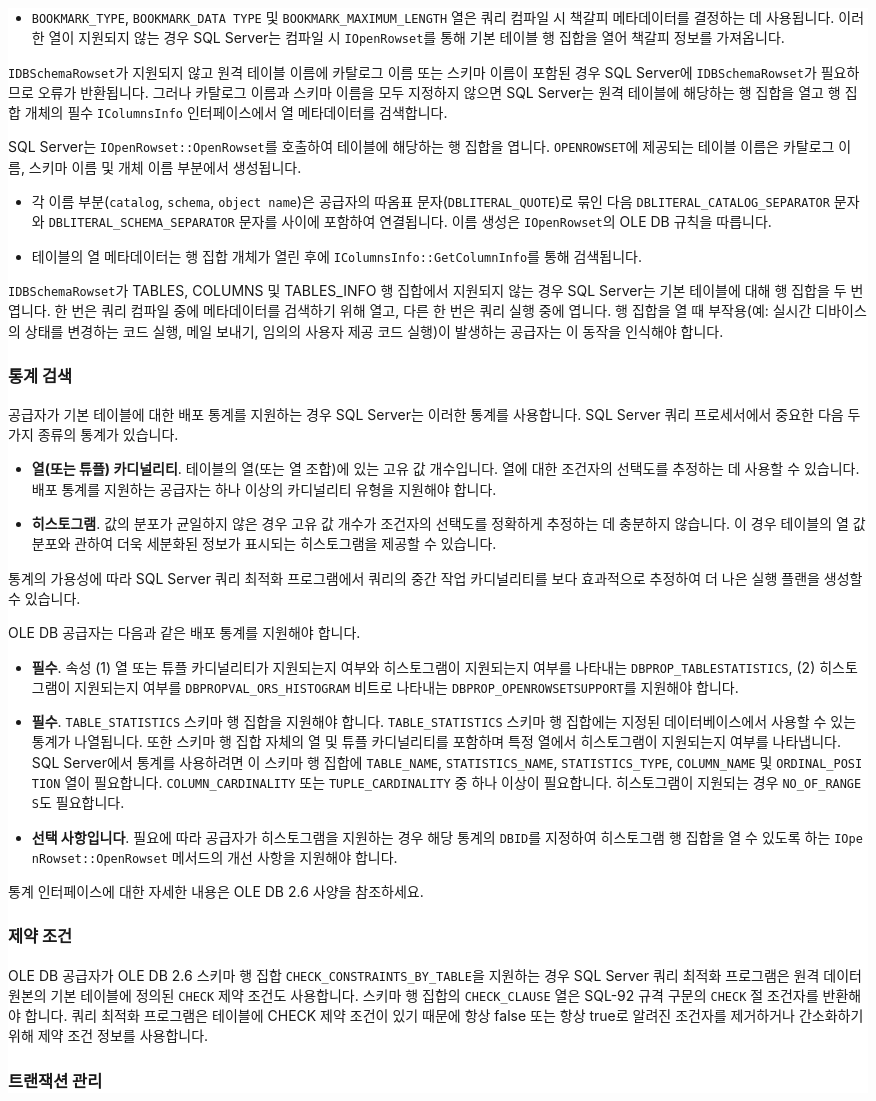 - `BOOKMARK_TYPE`, `BOOKMARK_DATA TYPE` 및 `BOOKMARK_MAXIMUM_LENGTH` 열은 쿼리 컴파일 시 책갈피 메타데이터를 결정하는 데 사용됩니다. 이러한 열이 지원되지 않는 경우 SQL Server는 컴파일 시 `IOpenRowset`를 통해 기본 테이블 행 집합을 열어 책갈피 정보를 가져옵니다.

`IDBSchemaRowset`가 지원되지 않고 원격 테이블 이름에 카탈로그 이름 또는 스키마 이름이 포함된 경우 SQL Server에 `IDBSchemaRowset`가 필요하므로 오류가 반환됩니다. 그러나 카탈로그 이름과 스키마 이름을 모두 지정하지 않으면 SQL Server는 원격 테이블에 해당하는 행 집합을 열고 행 집합 개체의 필수 `IColumnsInfo` 인터페이스에서 열 메타데이터를 검색합니다.

SQL Server는 `IOpenRowset::OpenRowset`를 호출하여 테이블에 해당하는 행 집합을 엽니다. `OPENROWSET`에 제공되는 테이블 이름은 카탈로그 이름, 스키마 이름 및 개체 이름 부분에서 생성됩니다.

- 각 이름 부분(`catalog`, `schema`, `object name`)은 공급자의 따옴표 문자(`DBLITERAL_QUOTE`)로 묶인 다음 `DBLITERAL_CATALOG_SEPARATOR` 문자와 `DBLITERAL_SCHEMA_SEPARATOR` 문자를 사이에 포함하여 연결됩니다. 이름 생성은 `IOpenRowset`의 OLE DB 규칙을 따릅니다.

- 테이블의 열 메타데이터는 행 집합 개체가 열린 후에 `IColumnsInfo::GetColumnInfo`를 통해 검색됩니다.

`IDBSchemaRowset`가 TABLES, COLUMNS 및 TABLES_INFO 행 집합에서 지원되지 않는 경우 SQL Server는 기본 테이블에 대해 행 집합을 두 번 엽니다. 한 번은 쿼리 컴파일 중에 메타데이터를 검색하기 위해 열고, 다른 한 번은 쿼리 실행 중에 엽니다. 행 집합을 열 때 부작용(예: 실시간 디바이스의 상태를 변경하는 코드 실행, 메일 보내기, 임의의 사용자 제공 코드 실행)이 발생하는 공급자는 이 동작을 인식해야 합니다.

### <a name="statistics-retrieval"></a>통계 검색

공급자가 기본 테이블에 대한 배포 통계를 지원하는 경우 SQL Server는 이러한 통계를 사용합니다. SQL Server 쿼리 프로세서에서 중요한 다음 두 가지 종류의 통계가 있습니다.

- **열(또는 튜플) 카디널리티**. 테이블의 열(또는 열 조합)에 있는 고유 값 개수입니다. 열에 대한 조건자의 선택도를 추정하는 데 사용할 수 있습니다. 배포 통계를 지원하는 공급자는 하나 이상의 카디널리티 유형을 지원해야 합니다.

- **히스토그램**. 값의 분포가 균일하지 않은 경우 고유 값 개수가 조건자의 선택도를 정확하게 추정하는 데 충분하지 않습니다. 이 경우 테이블의 열 값 분포와 관하여 더욱 세분화된 정보가 표시되는 히스토그램을 제공할 수 있습니다.

통계의 가용성에 따라 SQL Server 쿼리 최적화 프로그램에서 쿼리의 중간 작업 카디널리티를 보다 효과적으로 추정하여 더 나은 실행 플랜을 생성할 수 있습니다.

OLE DB 공급자는 다음과 같은 배포 통계를 지원해야 합니다.

- **필수**. 속성 (1) 열 또는 튜플 카디널리티가 지원되는지 여부와 히스토그램이 지원되는지 여부를 나타내는 `DBPROP_TABLESTATISTICS`, (2) 히스토그램이 지원되는지 여부를 `DBPROPVAL_ORS_HISTOGRAM` 비트로 나타내는 `DBPROP_OPENROWSETSUPPORT`를 지원해야 합니다.

- **필수**. `TABLE_STATISTICS` 스키마 행 집합을 지원해야 합니다. `TABLE_STATISTICS` 스키마 행 집합에는 지정된 데이터베이스에서 사용할 수 있는 통계가 나열됩니다. 또한 스키마 행 집합 자체의 열 및 튜플 카디널리티를 포함하며 특정 열에서 히스토그램이 지원되는지 여부를 나타냅니다. SQL Server에서 통계를 사용하려면 이 스키마 행 집합에 `TABLE_NAME`, `STATISTICS_NAME`, `STATISTICS_TYPE`, `COLUMN_NAME` 및 `ORDINAL_POSITION` 열이 필요합니다. `COLUMN_CARDINALITY` 또는 `TUPLE_CARDINALITY` 중 하나 이상이 필요합니다. 히스토그램이 지원되는 경우 `NO_OF_RANGES`도 필요합니다.

- **선택 사항입니다**. 필요에 따라 공급자가 히스토그램을 지원하는 경우 해당 통계의 `DBID`를 지정하여 히스토그램 행 집합을 열 수 있도록 하는 `IOpenRowset::OpenRowset` 메서드의 개선 사항을 지원해야 합니다.

통계 인터페이스에 대한 자세한 내용은 OLE DB 2.6 사양을 참조하세요.

### <a name="constraints"></a>제약 조건

OLE DB 공급자가 OLE DB 2.6 스키마 행 집합 `CHECK_CONSTRAINTS_BY_TABLE`을 지원하는 경우 SQL Server 쿼리 최적화 프로그램은 원격 데이터 원본의 기본 테이블에 정의된 `CHECK` 제약 조건도 사용합니다. 스키마 행 집합의 `CHECK_CLAUSE` 열은 SQL-92 규격 구문의 `CHECK` 절 조건자를 반환해야 합니다. 쿼리 최적화 프로그램은 테이블에 CHECK 제약 조건이 있기 때문에 항상 false 또는 항상 true로 알려진 조건자를 제거하거나 간소화하기 위해 제약 조건 정보를 사용합니다.

### <a name="transaction-management"></a>트랜잭션 관리
